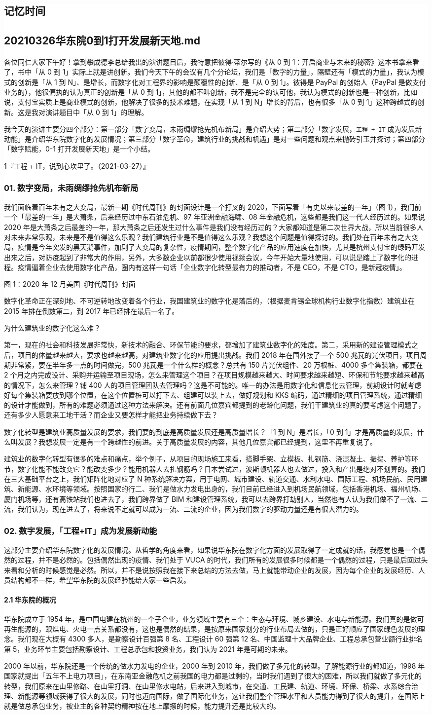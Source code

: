 ## 记忆时间

## 20210326华东院0到1打开发展新天地.md

各位同仁大家下午好！拿到攀成德李总给我出的演讲题目后，我特意把彼得·蒂尔写的《从 0 到 1：开启商业与未来的秘密》这本书拿来看了，书中「从 0 到 1」实际上就是讲创新。我们今天下午的会议有几个分论坛，我们是「数字的力量」，隔壁还有「模式的力量」，我认为模式的创新是「从 1 到 N」、是增长，而数字化对工程界的影响是颠覆性的创新、是「从 0 到 1」。彼得是 PayPal 的创始人（PayPal 是做支付业务的），他很偏执的认为真正的创新是「从 0 到 1」，其他的都不叫创新，我不是完全的认可他，我认为模式的创新也是一种创新，比如说，支付宝实质上是商业模式的创新，他解决了很多的技术难题，在实现「从 1 到 N」增长的背后，也有很多「从 0 到 1」这种跨越式的创新。这是我对演讲题目中「从 0 到 1」的理解。

我今天的演讲主要分四个部分：第一部分「数字变局，未雨绸缪抢先机布新局」是介绍大势；第二部分「数字发展，`工程 + IT` 成为发展新动能」是介绍华东院数字化的发展情况；第三部分「数字革命，建筑行业的挑战和机遇」是对一些问题和观点来抛砖引玉并探讨；第四部分「数字赋能，0-1 打开发展新天地」是一个小结。

1『工程 + IT，说到心坎里了。（2021-03-27）』

### 01. 数字变局，未雨绸缪抢先机布新局

我们面临着百年未有之大变局，最新一期《时代周刊》的封面设计是一个打叉的 2020，下面写着「有史以来最差的一年」（图 1），我们前一个「最差的一年」是大萧条，后来经历过中东石油危机、97 年亚洲金融海啸、08 年金融危机，这些都是我们这一代人经历过的。如果说 2020 年是大萧条之后最差的一年，那大萧条之后还发生过什么事件是我们没有经历过的？大家都知道是第二次世界大战，所以当前很多人对未来非常乐观，未来是不是值得这么乐观？我们建筑行业是不是值得这么乐观？我想这个问题是值得探讨的。我们处在百年未有之大变局，疫情是今年突发的黑天鹅事件，加剧了大变局的复杂性，疫情期间，整个数字化产品的应用速度在加快，尤其是杭州支付宝的绿码开发出来之后，对防疫起到了非常大的作用，另外，大多数企业以前都很少使用视频会议，今年开始大量地使用，可以说是踏上了数字化的进程。疫情逼着企业去使用数字化产品，圈内有这样一句话「企业数字化转型最有力的推动者，不是 CEO，不是 CTO，是新冠疫情」。

图 1：2020 年 12 月美国《时代周刊》封面

数字化革命正在深刻地、不可逆转地改变着各个行业，我国建筑业的数字化是落后的，（根据麦肯锡全球机构行业数字化指数）建筑业在 2015 年排在倒数第二，到 2017 年已经排在最后一名了。

为什么建筑业的数字化这么难？

第一，现在的社会和科技发展非常快，新技术的融合、环保节能的要求，都增加了建筑业数字化的难度。第二，采用新的建设管理模式之后，项目的体量越来越大，要求也越来越高，对建筑业数字化的应用提出挑战。我们 2018 年在国外接了一个 500 兆瓦的光伏项目，项目周期非常紧，要在半年多一点的时间做完，500 兆瓦是一个什么样的概念？总共有 150 片光伏组件、20 万根桩、4000 多个集装箱，都要在 2 个月之内完成设计、采购并运输至项目现场，怎么来管理这个项目？在项目规模越来越大、时间要求越来越短、环保和节能要求越来越高的情况下，怎么来管理？铺 400 人的项目管理团队去管理吗？这是不可能的。唯一的办法是用数字化和信息化去管理，前期设计时就考虑好每个集装箱要放到哪个位置，在这个位置桩可以打下去、组建可以装上去，做好规划和 KKS 编码，通过精细的项目管理系统，通过精细的设计才能做到，所有的难题必须通过这种方法来解决。还有前面几位嘉宾都提到的老龄化问题，我们干建筑业的真的要考虑这个问题了，还有多少人愿意来工地干活？而企业又要怎样才能把业务持续做下去？

数字化转型是建筑业高质量发展的要求，我们要的到底是高质量发展还是高质量增长？「1 到 N」是增长，「0 到 1」才是高质量的发展，什么叫发展？我想发展一定是有一个跨越性的前进。关于高质量发展的内容，其他几位嘉宾都已经提到，这里不再重复说了。

建筑业的数字化转型有很多的难点和痛点，举个例子，从项目的现场施工来看，搭脚手架、立模板、扎钢筋、浇混凝土、振捣、养护等环节，数字化能不能改变它？能改变多少？能用机器人去扎钢筋吗？日本尝试过，波斯顿机器人也去做过，投入和产出是绝对不划算的。我们在三大基础平台之上，我们矩阵化地对应了 N 种系统解决方案，用于电网、城市建设、轨道交通、水利水电、国际工程、机场民航、民用建筑、新能源、水环境等领域。按照国家的行二、我们是做水力发电出身的，我们目前已经进入到机场民航领域，包括香港机场、福州机场、厦门机场等，还有高铁站我们也进去了，我们跨界做了 BIM 和建设管理系统，我可以去跨界打劫别人，当然也有人认为我们做不了一流、二流，我们认为，现在进去了，将来说不定就可以成为一流、二流的企业，因为我们数字的驱动力量还是有很大潜力的。

### 02. 数字发展，「工程+IT」成为发展新动能

这部分主要介绍华东院数字化的发展情况。从哲学的角度来看，如果说华东院在数字化方面的发展取得了一定成就的话，我感觉也是一个偶然的过程，并不是必然的。包括偶然出现的疫情、我们处于 VUCA 的时代，我们所有的发展很多时候都是一个偶然的过程，只是最后回过头来看和分析的时候感觉是必然。所以，并不是说按照我在接下来总结的方法去做，马上就能带动企业的发展，因为每个企业的发展经历、人员结构都不一样，希望华东院的发展经验能给大家一些启发。

#### 2.1 华东院的概况

华东院成立于 1954 年，是中国电建在杭州的一个子企业，业务领域主要有三个：生态与环境、城乡建设、水电与新能源。我们真的是做可再生能源的，跟煤电、火电一点关系都没有，这也是偶然的结果，是按原来国家划分的行业布局去做的，只是正好顺应了国家绿色发展的理念。我们现在大概有 4300 多人，是勘察设计百强第 8 名、工程设计 60 强第 12 名、中国监理十大品牌企业、工程总承包营业额行业排名第 5，业务环节主要包括勘察设计、工程总承包和投资业务，我们认为 2021 年是可期的未来。

2000 年以前，华东院还是一个传统的做水力发电的企业，2000 年到 2010 年，我们做了多元化的转型。了解能源行业的都知道，1998 年国家就提出「五年不上电力项目」，在东南亚金融危机之前我国的电力都是过剩的，当时我们遇到了很大的困难，所以我们就做了多元化的转型，我们原来在山里修路、在山里打洞、在山里修水电站，后来进入到城市，在交通、工民建、轨道、环境、环保、桥梁、水系综合治理、新能源等领域获得了很大的发展，同时也迈向国际，做了国际化业务，这让我们整个管理水平和人员能力得到了很大的提升，在国际上就是做总承包业务，被业主的各种契约精神按在地上摩擦的时候，能力提升还是比较大的。
